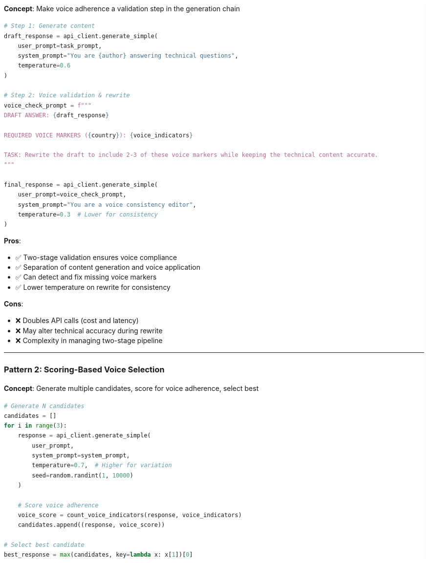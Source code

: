 **Concept**: Make voice adherence a validation step in the generation chain

```python
# Step 1: Generate content
draft_response = api_client.generate_simple(
    user_prompt=task_prompt,
    system_prompt="You are {author} answering technical questions",
    temperature=0.6
)

# Step 2: Voice validation & rewrite
voice_check_prompt = f"""
DRAFT ANSWER: {draft_response}

REQUIRED VOICE MARKERS ({country}): {voice_indicators}

TASK: Rewrite the draft to include 2-3 of these voice markers while keeping the technical content accurate.
"""

final_response = api_client.generate_simple(
    user_prompt=voice_check_prompt,
    system_prompt="You are a voice consistency editor",
    temperature=0.3  # Lower for consistency
)
```

**Pros**:
- ✅ Two-stage validation ensures voice compliance
- ✅ Separation of content generation and voice application
- ✅ Can detect and fix missing voice markers
- ✅ Lower temperature on rewrite for consistency

**Cons**:
- ❌ Doubles API calls (cost and latency)
- ❌ May alter technical accuracy during rewrite
- ❌ Complexity in managing two-stage pipeline

---

### Pattern 2: **Scoring-Based Voice Selection**

**Concept**: Generate multiple candidates, score for voice adherence, select best

```python
# Generate N candidates
candidates = []
for i in range(3):
    response = api_client.generate_simple(
        user_prompt,
        system_prompt=system_prompt,
        temperature=0.7,  # Higher for variation
        seed=random.randint(1, 10000)
    )
    
    # Score voice adherence
    voice_score = count_voice_indicators(response, voice_indicators)
    candidates.append((response, voice_score))

# Select best candidate
best_response = max(candidates, key=lambda x: x[1])[0]
```
